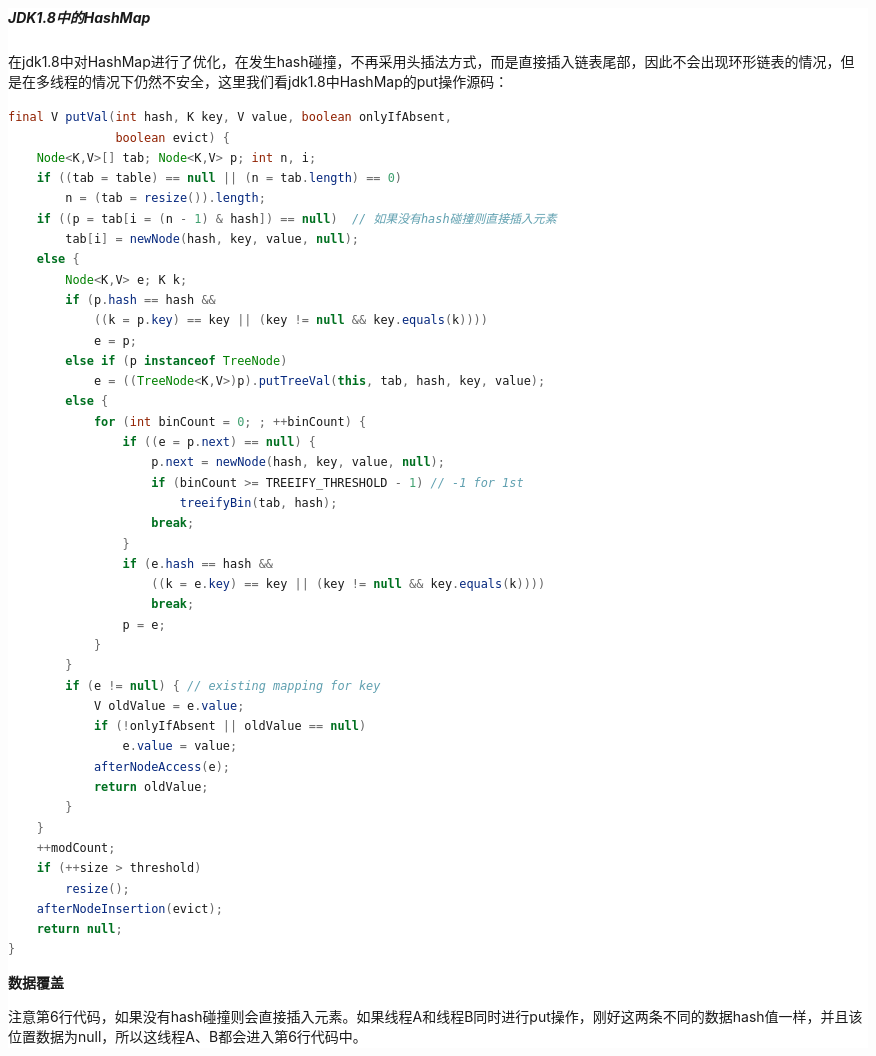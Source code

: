 ##### JDK1.8中的HashMap

在jdk1.8中对HashMap进行了优化，在发生hash碰撞，不再采用头插法方式，而是直接插入链表尾部，因此不会出现环形链表的情况，但是在多线程的情况下仍然不安全，这里我们看jdk1.8中HashMap的put操作源码：

```java
final V putVal(int hash, K key, V value, boolean onlyIfAbsent,
               boolean evict) {
    Node<K,V>[] tab; Node<K,V> p; int n, i;
    if ((tab = table) == null || (n = tab.length) == 0)
        n = (tab = resize()).length;
    if ((p = tab[i = (n - 1) & hash]) == null)	// 如果没有hash碰撞则直接插入元素
        tab[i] = newNode(hash, key, value, null);
    else {
        Node<K,V> e; K k;
        if (p.hash == hash &&
            ((k = p.key) == key || (key != null && key.equals(k))))
            e = p;
        else if (p instanceof TreeNode)
            e = ((TreeNode<K,V>)p).putTreeVal(this, tab, hash, key, value);
        else {
            for (int binCount = 0; ; ++binCount) {
                if ((e = p.next) == null) {
                    p.next = newNode(hash, key, value, null);
                    if (binCount >= TREEIFY_THRESHOLD - 1) // -1 for 1st
                        treeifyBin(tab, hash);
                    break;
                }
                if (e.hash == hash &&
                    ((k = e.key) == key || (key != null && key.equals(k))))
                    break;
                p = e;
            }
        }
        if (e != null) { // existing mapping for key
            V oldValue = e.value;
            if (!onlyIfAbsent || oldValue == null)
                e.value = value;
            afterNodeAccess(e);
            return oldValue;
        }
    }
    ++modCount;
    if (++size > threshold)
        resize();
    afterNodeInsertion(evict);
    return null;
}
```

**数据覆盖**

注意第6行代码，如果没有hash碰撞则会直接插入元素。如果线程A和线程B同时进行put操作，刚好这两条不同的数据hash值一样，并且该位置数据为null，所以这线程A、B都会进入第6行代码中。
